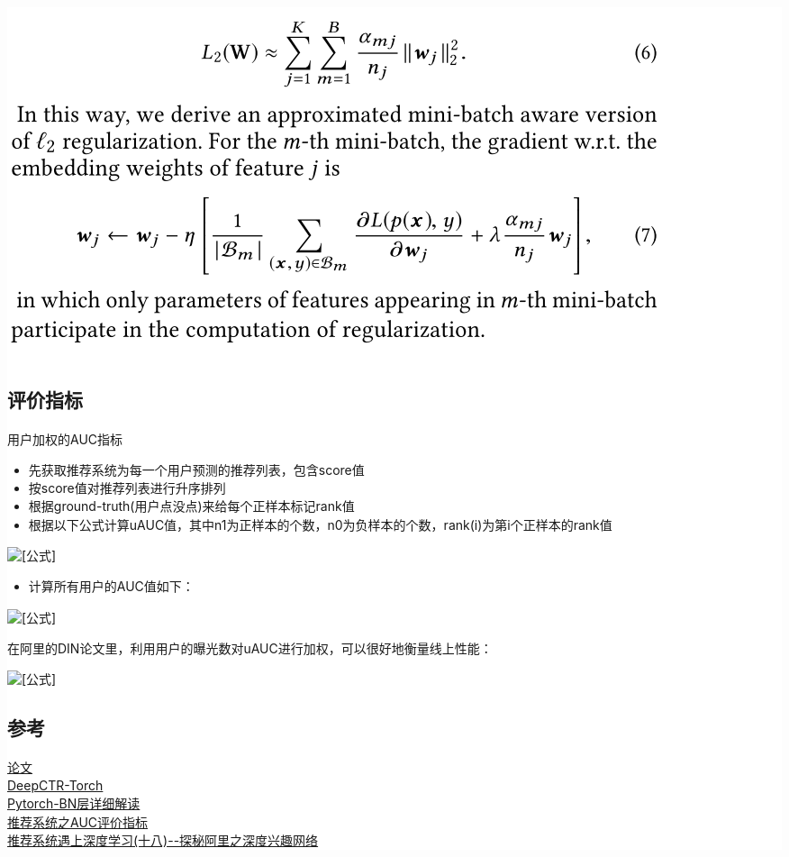 ![](./imgs/mba.png)

## 评价指标
用户加权的AUC指标

</h2><ul><li>先获取推荐系统为每一个用户预测的推荐列表，包含score值</li><li>按score值对推荐列表进行升序排列</li><li>根据ground-truth(用户点没点)来给每个正样本标记rank值</li><li>根据以下公式计算uAUC值，其中n1为正样本的个数，n0为负样本的个数，rank(i)为第i个正样本的rank值</li></ul><p><img src="https://www.zhihu.com/equation?tex=uAUC_%7Bj%7D%3D%5Cfrac%7B%5Csum_%7Bi%3D1%7D%5E%7Bn_%7B1%7D%7D%7Brank%28i%29%7D-%5Cfrac%7Bn_%7B1%7D%2A%28n_%7B1%7D%2B1%29%7D%7B2%7D%7D%7Bn_%7B1%7D%2An_%7B0%7D%7D" alt="[公式]" eeimg="1" data-formula="uAUC_{j}=\frac{\sum_{i=1}^{n_{1}}{rank(i)}-\frac{n_{1}*(n_{1}+1)}{2}}{n_{1}*n_{0}}"> </p><ul><li>计算所有用户的AUC值如下：</li></ul><p><img src="https://www.zhihu.com/equation?tex=AUC%3D%5Cfrac%7B1%7D%7BU%7D%5Csum_%7Bj%3D1%7D%5E%7BU%7D%7BuAUC_%7Bj%7D%7D" alt="[公式]" eeimg="1" data-formula="AUC=\frac{1}{U}\sum_{j=1}^{U}{uAUC_{j}}"> </p><p>在阿里的DIN论文里，利用用户的曝光数对uAUC进行加权，可以很好地衡量线上性能：</p><p><img src="https://www.zhihu.com/equation?tex=AUC%3D%5Cfrac%7B%5Csum_%7Bj%3D1%7D%5E%7Bn%7D%7BImpression_%7Bj%7D%2AuAUC_%7Bj%7D%7D%7D%7B%5Csum_%7Bj%3D1%7D%5E%7Bn%7D%7BImpression_%7Bj%7D%7D%7D" alt="[公式]" eeimg="1" data-formula="AUC=\frac{\sum_{j=1}^{n}{Impression_{j}*uAUC_{j}}}{\sum_{j=1}^{n}{Impression_{j}}}"> </p></div>

## 参考
[论文](https://arxiv.org/abs/1706.06978)  
[DeepCTR-Torch](https://github.com/shenweichen/DeepCTR-Torch)  
[Pytorch-BN层详细解读](https://blog.csdn.net/ECNU_LZJ/article/details/104203604)  
[推荐系统之AUC评价指标](https://zhuanlan.zhihu.com/p/73335362)  
[推荐系统遇上深度学习(十八)--探秘阿里之深度兴趣网络](https://cloud.tencent.com/developer/article/1164761)
